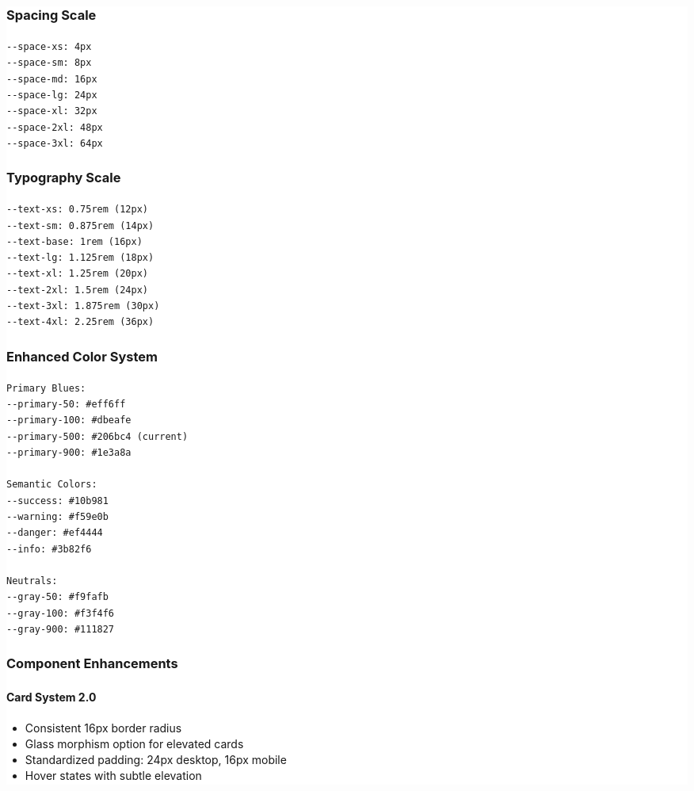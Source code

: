 ### Spacing Scale
```
--space-xs: 4px
--space-sm: 8px
--space-md: 16px
--space-lg: 24px
--space-xl: 32px
--space-2xl: 48px
--space-3xl: 64px
```

### Typography Scale
```
--text-xs: 0.75rem (12px)
--text-sm: 0.875rem (14px)
--text-base: 1rem (16px)
--text-lg: 1.125rem (18px)
--text-xl: 1.25rem (20px)
--text-2xl: 1.5rem (24px)
--text-3xl: 1.875rem (30px)
--text-4xl: 2.25rem (36px)
```

### Enhanced Color System
```
Primary Blues:
--primary-50: #eff6ff
--primary-100: #dbeafe
--primary-500: #206bc4 (current)
--primary-900: #1e3a8a

Semantic Colors:
--success: #10b981
--warning: #f59e0b
--danger: #ef4444
--info: #3b82f6

Neutrals:
--gray-50: #f9fafb
--gray-100: #f3f4f6
--gray-900: #111827
```

### Component Enhancements

#### Card System 2.0
- Consistent 16px border radius
- Glass morphism option for elevated cards
- Standardized padding: 24px desktop, 16px mobile
- Hover states with subtle elevation
